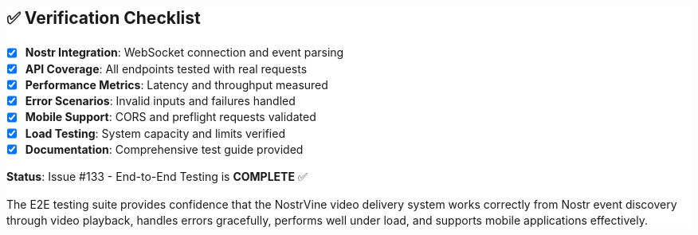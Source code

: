 ## ✅ Verification Checklist

- [x] **Nostr Integration**: WebSocket connection and event parsing
- [x] **API Coverage**: All endpoints tested with real requests
- [x] **Performance Metrics**: Latency and throughput measured
- [x] **Error Scenarios**: Invalid inputs and failures handled
- [x] **Mobile Support**: CORS and preflight requests validated
- [x] **Load Testing**: System capacity and limits verified
- [x] **Documentation**: Comprehensive test guide provided

**Status**: Issue #133 - End-to-End Testing is **COMPLETE** ✅

The E2E testing suite provides confidence that the NostrVine video delivery system works correctly from Nostr event discovery through video playback, handles errors gracefully, performs well under load, and supports mobile applications effectively.